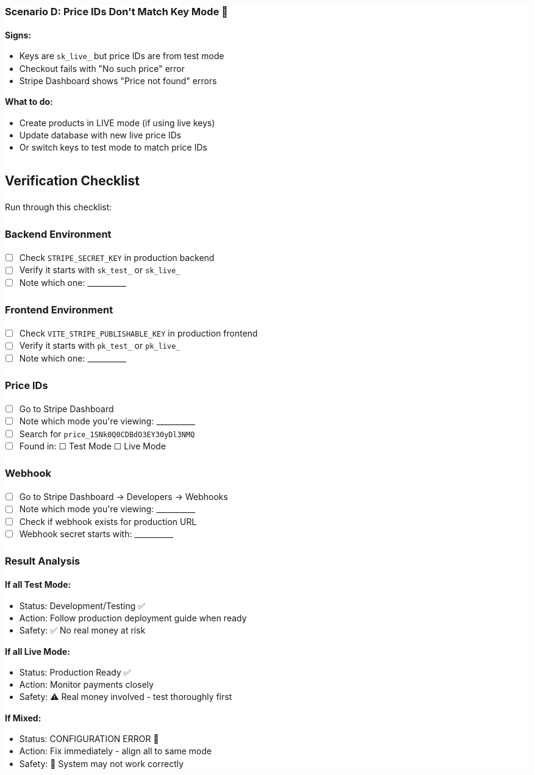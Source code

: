 ### Scenario D: Price IDs Don't Match Key Mode 🔴
**Signs:**
- Keys are `sk_live_` but price IDs are from test mode
- Checkout fails with "No such price" error
- Stripe Dashboard shows "Price not found" errors

**What to do:**
- Create products in LIVE mode (if using live keys)
- Update database with new live price IDs
- Or switch keys to test mode to match price IDs

## Verification Checklist

Run through this checklist:

### Backend Environment
- [ ] Check `STRIPE_SECRET_KEY` in production backend
- [ ] Verify it starts with `sk_test_` or `sk_live_`
- [ ] Note which one: __________

### Frontend Environment
- [ ] Check `VITE_STRIPE_PUBLISHABLE_KEY` in production frontend
- [ ] Verify it starts with `pk_test_` or `pk_live_`
- [ ] Note which one: __________

### Price IDs
- [ ] Go to Stripe Dashboard
- [ ] Note which mode you're viewing: __________
- [ ] Search for `price_1SNk0Q0CDBdO3EY30yDl3NMQ`
- [ ] Found in: ☐ Test Mode  ☐ Live Mode

### Webhook
- [ ] Go to Stripe Dashboard → Developers → Webhooks
- [ ] Note which mode you're viewing: __________
- [ ] Check if webhook exists for production URL
- [ ] Webhook secret starts with: __________

### Result Analysis

**If all Test Mode:**
- Status: Development/Testing ✅
- Action: Follow production deployment guide when ready
- Safety: ✅ No real money at risk

**If all Live Mode:**
- Status: Production Ready ✅
- Action: Monitor payments closely
- Safety: ⚠️ Real money involved - test thoroughly first

**If Mixed:**
- Status: CONFIGURATION ERROR 🔴
- Action: Fix immediately - align all to same mode
- Safety: 🔴 System may not work correctly
